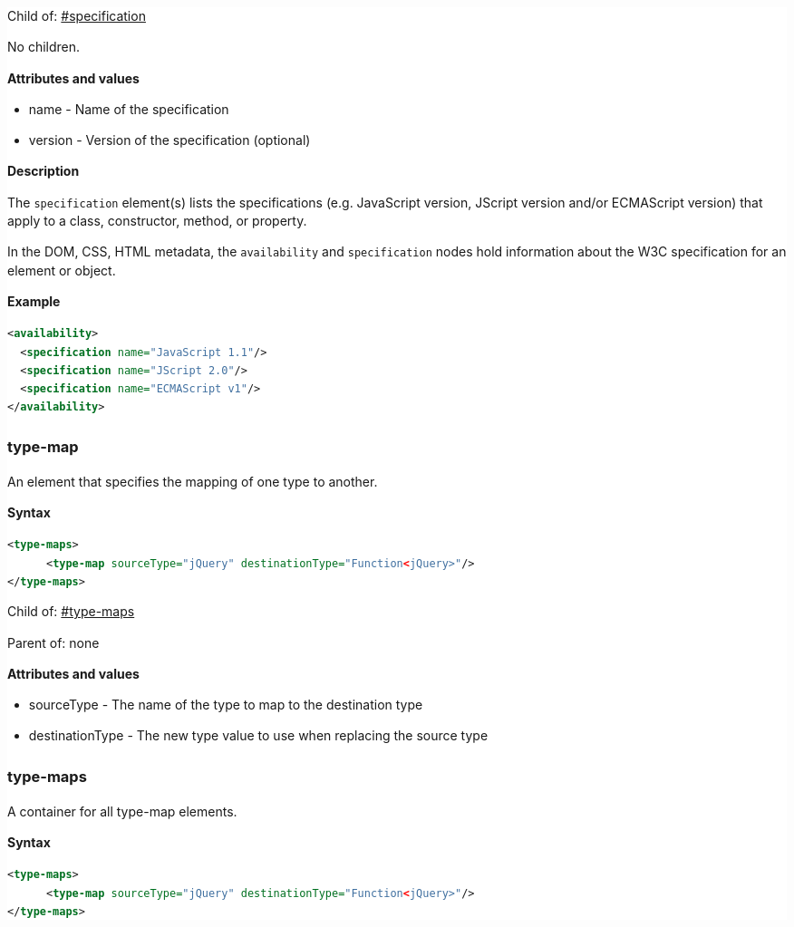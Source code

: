 Child of: [#specification](#specification)

No children.

**Attributes and values**

* name - Name of the specification

* version - Version of the specification (optional)

**Description**

The `specification` element(s) lists the specifications (e.g. JavaScript version, JScript version and/or ECMAScript version) that apply to a class, constructor, method, or property.

In the DOM, CSS, HTML metadata, the `availability` and `specification` nodes hold information about the W3C specification for an element or object.

**Example**

```xml
<availability>
  <specification name="JavaScript 1.1"/>
  <specification name="JScript 2.0"/>
  <specification name="ECMAScript v1"/>
</availability>
```

### type-map

An element that specifies the mapping of one type to another.

**Syntax**

```xml
<type-maps>
      <type-map sourceType="jQuery" destinationType="Function<jQuery>"/>
</type-maps>
```

Child of: [#type-maps](#type-maps)

Parent of: none

**Attributes and values**

* sourceType - The name of the type to map to the destination type

* destinationType - The new type value to use when replacing the source type

### type-maps

A container for all type-map elements.

**Syntax**

```xml
<type-maps>
      <type-map sourceType="jQuery" destinationType="Function<jQuery>"/>
</type-maps>
```

